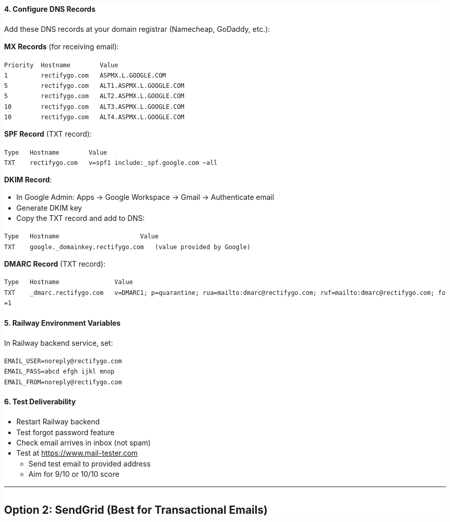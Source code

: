 #### 4. Configure DNS Records

Add these DNS records at your domain registrar (Namecheap, GoDaddy, etc.):

**MX Records** (for receiving email):
```
Priority  Hostname        Value
1         rectifygo.com   ASPMX.L.GOOGLE.COM
5         rectifygo.com   ALT1.ASPMX.L.GOOGLE.COM
5         rectifygo.com   ALT2.ASPMX.L.GOOGLE.COM
10        rectifygo.com   ALT3.ASPMX.L.GOOGLE.COM
10        rectifygo.com   ALT4.ASPMX.L.GOOGLE.COM
```

**SPF Record** (TXT record):
```
Type   Hostname        Value
TXT    rectifygo.com   v=spf1 include:_spf.google.com ~all
```

**DKIM Record**:
- In Google Admin: Apps → Google Workspace → Gmail → Authenticate email
- Generate DKIM key
- Copy the TXT record and add to DNS:
```
Type   Hostname                      Value
TXT    google._domainkey.rectifygo.com   (value provided by Google)
```

**DMARC Record** (TXT record):
```
Type   Hostname               Value
TXT    _dmarc.rectifygo.com   v=DMARC1; p=quarantine; rua=mailto:dmarc@rectifygo.com; ruf=mailto:dmarc@rectifygo.com; fo=1
```

#### 5. Railway Environment Variables

In Railway backend service, set:
```env
EMAIL_USER=noreply@rectifygo.com
EMAIL_PASS=abcd efgh ijkl mnop
EMAIL_FROM=noreply@rectifygo.com
```

#### 6. Test Deliverability
- Restart Railway backend
- Test forgot password feature
- Check email arrives in inbox (not spam)
- Test at https://www.mail-tester.com
  - Send test email to provided address
  - Aim for 9/10 or 10/10 score

---

## Option 2: SendGrid (Best for Transactional Emails)
